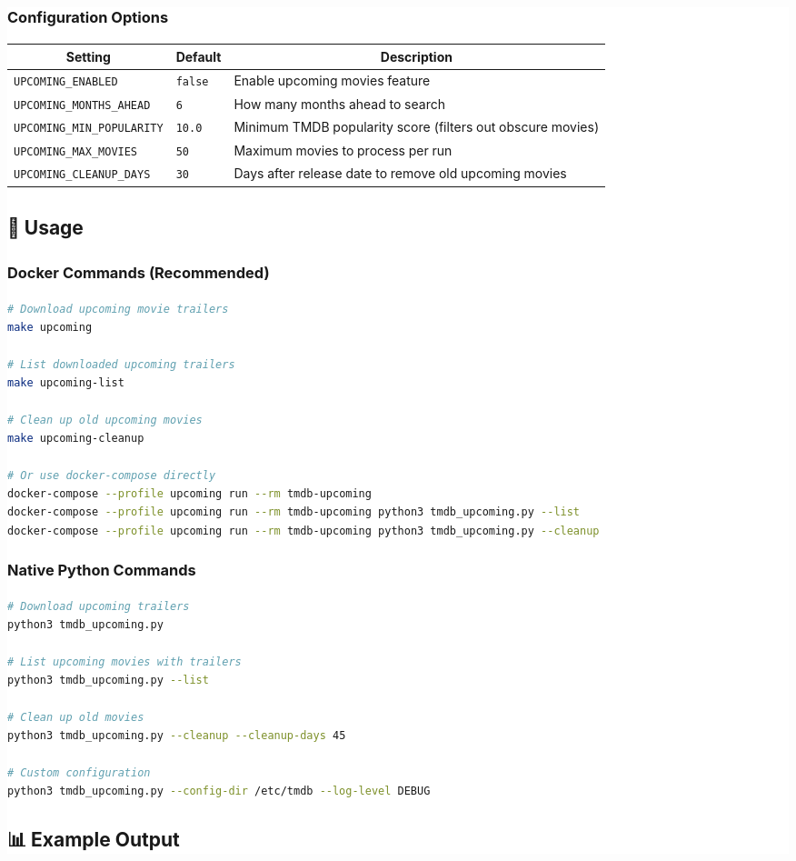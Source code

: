 ### Configuration Options

| Setting | Default | Description |
|---------|---------|-------------|
| `UPCOMING_ENABLED` | `false` | Enable upcoming movies feature |
| `UPCOMING_MONTHS_AHEAD` | `6` | How many months ahead to search |
| `UPCOMING_MIN_POPULARITY` | `10.0` | Minimum TMDB popularity score (filters out obscure movies) |
| `UPCOMING_MAX_MOVIES` | `50` | Maximum movies to process per run |
| `UPCOMING_CLEANUP_DAYS` | `30` | Days after release date to remove old upcoming movies |

## 🚀 Usage

### Docker Commands (Recommended)

```bash
# Download upcoming movie trailers
make upcoming

# List downloaded upcoming trailers
make upcoming-list

# Clean up old upcoming movies
make upcoming-cleanup

# Or use docker-compose directly
docker-compose --profile upcoming run --rm tmdb-upcoming
docker-compose --profile upcoming run --rm tmdb-upcoming python3 tmdb_upcoming.py --list
docker-compose --profile upcoming run --rm tmdb-upcoming python3 tmdb_upcoming.py --cleanup
```

### Native Python Commands

```bash
# Download upcoming trailers
python3 tmdb_upcoming.py

# List upcoming movies with trailers
python3 tmdb_upcoming.py --list

# Clean up old movies
python3 tmdb_upcoming.py --cleanup --cleanup-days 45

# Custom configuration
python3 tmdb_upcoming.py --config-dir /etc/tmdb --log-level DEBUG
```

## 📊 Example Output
